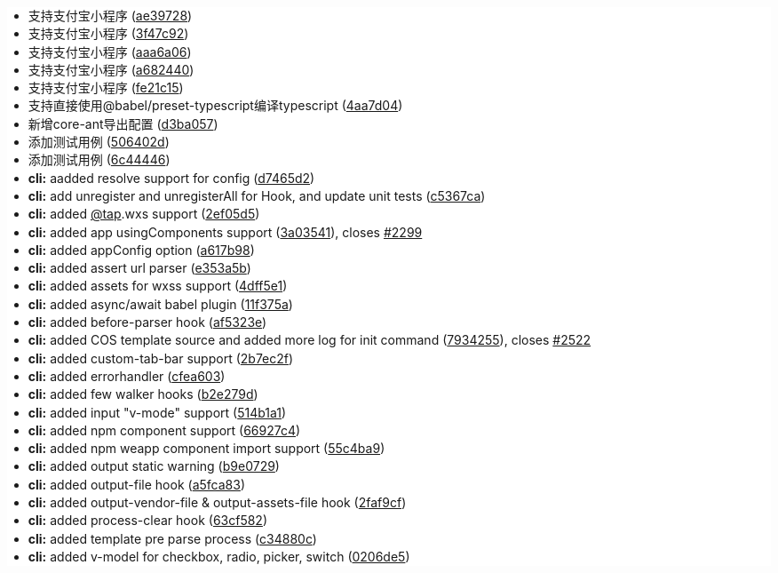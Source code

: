 * 支持支付宝小程序 ([ae39728](https://github.com/Tencent/wepy/commit/ae3972858f53ac15a51cabcc9b34469945d36583))
* 支持支付宝小程序 ([3f47c92](https://github.com/Tencent/wepy/commit/3f47c923039cb2f10e2a7de20b14172328eee221))
* 支持支付宝小程序 ([aaa6a06](https://github.com/Tencent/wepy/commit/aaa6a06fcafe152ea4717b663f21e2136df29bc1))
* 支持支付宝小程序 ([a682440](https://github.com/Tencent/wepy/commit/a68244001151638b9ae24f312af5d90e20de6867))
* 支持支付宝小程序 ([fe21c15](https://github.com/Tencent/wepy/commit/fe21c15b4f93f4f44371773393e04b3a4c714d2d))
* 支持直接使用@babel/preset-typescript编译typescript ([4aa7d04](https://github.com/Tencent/wepy/commit/4aa7d047bb07036f0854dce5ac23c7a357cb09e9))
* 新增core-ant导出配置 ([d3ba057](https://github.com/Tencent/wepy/commit/d3ba0576e76ca1f6a5142a892a671330d7f1feff))
* 添加测试用例 ([506402d](https://github.com/Tencent/wepy/commit/506402da3a6dd2a81dbc109416e4345db7b80392))
* 添加测试用例 ([6c44446](https://github.com/Tencent/wepy/commit/6c44446b71c0f635bda1d24dbb138c4345c91630))
* **cli:** aadded resolve support for config ([d7465d2](https://github.com/Tencent/wepy/commit/d7465d23c93d4e471d4b9072338cbf5ddc8d3ab5))
* **cli:** add unregister and unregisterAll for Hook, and update unit tests ([c5367ca](https://github.com/Tencent/wepy/commit/c5367ca0591c78314339320d8e5c50de0ed22072))
* **cli:** added [@tap](https://github.com/tap).wxs support ([2ef05d5](https://github.com/Tencent/wepy/commit/2ef05d528b74d00ea9b152e249392b01cb6e3df6))
* **cli:** added app usingComponents support ([3a03541](https://github.com/Tencent/wepy/commit/3a03541ee3e6fba45d90acc240e5c2fba8b0516c)), closes [#2299](https://github.com/Tencent/wepy/issues/2299)
* **cli:** added appConfig option ([a617b98](https://github.com/Tencent/wepy/commit/a617b984f08bcc2807cc6db4eb41d51f5a7625e5))
* **cli:** added assert url parser ([e353a5b](https://github.com/Tencent/wepy/commit/e353a5b7e7c6751f8793abdc0473495e658d4f84))
* **cli:** added assets for wxss support ([4dff5e1](https://github.com/Tencent/wepy/commit/4dff5e1a882659bc664e876c5a7016db2e81c429))
* **cli:** added async/await babel plugin ([11f375a](https://github.com/Tencent/wepy/commit/11f375aaa1722da6b431f5bef14587e7c9698965))
* **cli:** added before-parser hook ([af5323e](https://github.com/Tencent/wepy/commit/af5323e3f52326526dce21119540fa09581a46d0))
* **cli:** added COS template source and added more log for init command ([7934255](https://github.com/Tencent/wepy/commit/793425596ae2b28cb6158479628f7d7659231e30)), closes [#2522](https://github.com/Tencent/wepy/issues/2522)
* **cli:** added custom-tab-bar support ([2b7ec2f](https://github.com/Tencent/wepy/commit/2b7ec2f77b9fa7e66b0d16d40436f6fc46088a0b))
* **cli:** added errorhandler ([cfea603](https://github.com/Tencent/wepy/commit/cfea60385f077d170830aadbb2718d0e7259de72))
* **cli:** added few walker hooks ([b2e279d](https://github.com/Tencent/wepy/commit/b2e279dc43a861de640cfafcc3a471fa0afb1171))
* **cli:** added input "v-mode" support ([514b1a1](https://github.com/Tencent/wepy/commit/514b1a15e41d0c9006e2d88da85b3096bebf2a86))
* **cli:** added npm component support ([66927c4](https://github.com/Tencent/wepy/commit/66927c4de4da4d9f0f91c5630cfb1e9cc1c71052))
* **cli:** added npm weapp component import support ([55c4ba9](https://github.com/Tencent/wepy/commit/55c4ba9be9f247eede8230a43fc7f35024c19eb8))
* **cli:** added output static warning ([b9e0729](https://github.com/Tencent/wepy/commit/b9e072987cfa06f5418afb4dc448d201c4ebd355))
* **cli:** added output-file hook ([a5fca83](https://github.com/Tencent/wepy/commit/a5fca8372d37a310d4aa5077868b652d57661999))
* **cli:** added output-vendor-file & output-assets-file hook ([2faf9cf](https://github.com/Tencent/wepy/commit/2faf9cfae6dec56ef31b6775e6837d91861359f7))
* **cli:** added process-clear hook ([63cf582](https://github.com/Tencent/wepy/commit/63cf582d57f86687ae434736dde482eae0935f7c))
* **cli:** added template pre parse process ([c34880c](https://github.com/Tencent/wepy/commit/c34880cc6073d1082f1dbb80f8d801c5e311e101))
* **cli:** added v-model for checkbox, radio, picker, switch ([0206de5](https://github.com/Tencent/wepy/commit/0206de5bf69eb03cf31cbf6cfcae458b5777d3f2))
